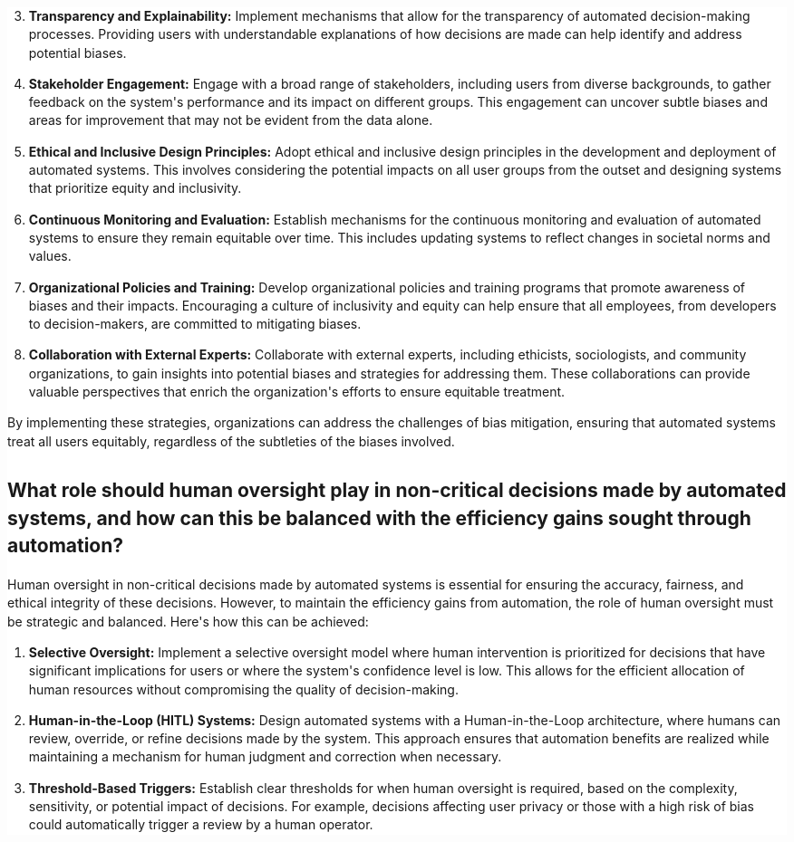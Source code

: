3. **Transparency and Explainability:** Implement mechanisms that allow for the transparency of automated decision-making processes. Providing users with understandable explanations of how decisions are made can help identify and address potential biases.

4. **Stakeholder Engagement:** Engage with a broad range of stakeholders, including users from diverse backgrounds, to gather feedback on the system's performance and its impact on different groups. This engagement can uncover subtle biases and areas for improvement that may not be evident from the data alone.

5. **Ethical and Inclusive Design Principles:** Adopt ethical and inclusive design principles in the development and deployment of automated systems. This involves considering the potential impacts on all user groups from the outset and designing systems that prioritize equity and inclusivity.

6. **Continuous Monitoring and Evaluation:** Establish mechanisms for the continuous monitoring and evaluation of automated systems to ensure they remain equitable over time. This includes updating systems to reflect changes in societal norms and values.

7. **Organizational Policies and Training:** Develop organizational policies and training programs that promote awareness of biases and their impacts. Encouraging a culture of inclusivity and equity can help ensure that all employees, from developers to decision-makers, are committed to mitigating biases.

8. **Collaboration with External Experts:** Collaborate with external experts, including ethicists, sociologists, and community organizations, to gain insights into potential biases and strategies for addressing them. These collaborations can provide valuable perspectives that enrich the organization's efforts to ensure equitable treatment.

By implementing these strategies, organizations can address the challenges of bias mitigation, ensuring that automated systems treat all users equitably, regardless of the subtleties of the biases involved.

## What role should human oversight play in non-critical decisions made by automated systems, and how can this be balanced with the efficiency gains sought through automation?

Human oversight in non-critical decisions made by automated systems is essential for ensuring the accuracy, fairness, and ethical integrity of these decisions. However, to maintain the efficiency gains from automation, the role of human oversight must be strategic and balanced. Here's how this can be achieved:

1. **Selective Oversight:** Implement a selective oversight model where human intervention is prioritized for decisions that have significant implications for users or where the system's confidence level is low. This allows for the efficient allocation of human resources without compromising the quality of decision-making.

2. **Human-in-the-Loop (HITL) Systems:** Design automated systems with a Human-in-the-Loop architecture, where humans can review, override, or refine decisions made by the system. This approach ensures that automation benefits are realized while maintaining a mechanism for human judgment and correction when necessary.

3. **Threshold-Based Triggers:** Establish clear thresholds for when human oversight is required, based on the complexity, sensitivity, or potential impact of decisions. For example, decisions affecting user privacy or those with a high risk of bias could automatically trigger a review by a human operator.
